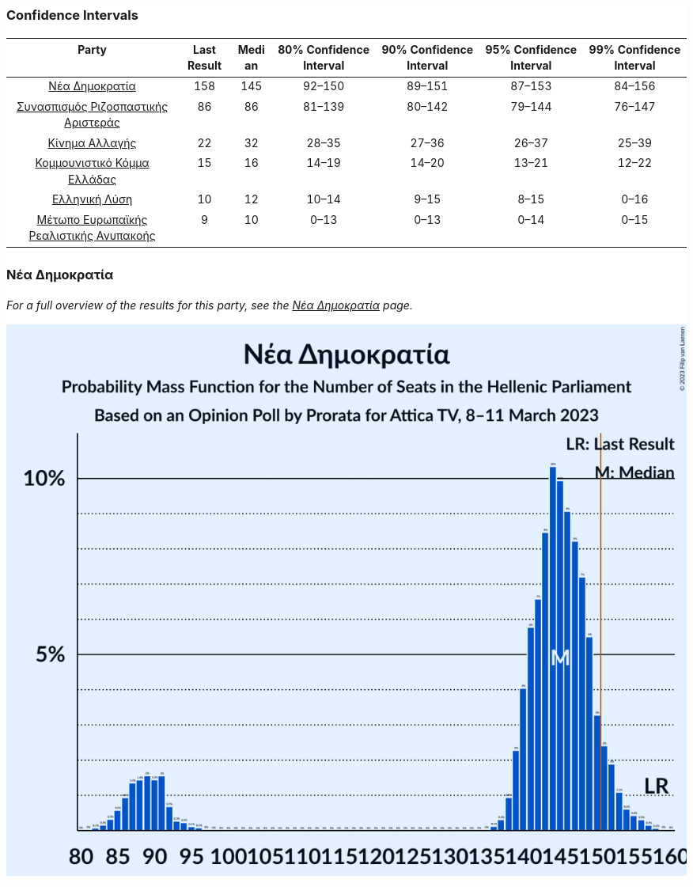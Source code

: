 ### Confidence Intervals

| Party | Last Result | Median | 80% Confidence Interval | 90% Confidence Interval | 95% Confidence Interval | 99% Confidence Interval |
|:-----:|:-----------:|:------:|:-----------------------:|:-----------------------:|:-----------------------:|:-----------------------:|
| <a href="#νέα-δημοκρατία">Νέα Δημοκρατία</a> | 158 | 145 | 92–150 |89–151 |87–153 |84–156 |
| <a href="#συνασπισμός-ριζοσπαστικής-αριστεράς">Συνασπισμός Ριζοσπαστικής Αριστεράς</a> | 86 | 86 | 81–139 |80–142 |79–144 |76–147 |
| <a href="#κίνημα-αλλαγής">Κίνημα Αλλαγής</a> | 22 | 32 | 28–35 |27–36 |26–37 |25–39 |
| <a href="#κομμουνιστικό-κόμμα-ελλάδας">Κομμουνιστικό Κόμμα Ελλάδας</a> | 15 | 16 | 14–19 |14–20 |13–21 |12–22 |
| <a href="#ελληνική-λύση">Ελληνική Λύση</a> | 10 | 12 | 10–14 |9–15 |8–15 |0–16 |
| <a href="#μέτωπο-ευρωπαϊκής-ρεαλιστικής-ανυπακοής">Μέτωπο Ευρωπαϊκής Ρεαλιστικής Ανυπακοής</a> | 9 | 10 | 0–13 |0–13 |0–14 |0–15 |

### Νέα Δημοκρατία

*For a full overview of the results for this party, see the [Νέα Δημοκρατία](party-νέαδημοκρατία.html) page.*

![Graph with seats probability mass function not yet produced](2023-03-11-Prorata-seats-pmf-νέαδημοκρατία.png "Seats Probability Mass Function")
